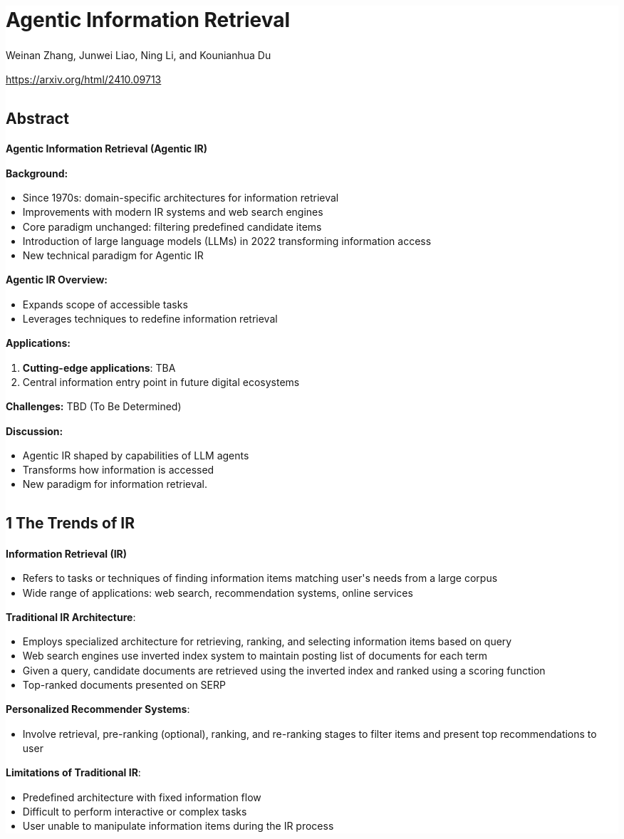 # Agentic Information Retrieval

Weinan Zhang, Junwei Liao, Ning Li, and Kounianhua Du

https://arxiv.org/html/2410.09713

## Abstract

**Agentic Information Retrieval (Agentic IR)**

**Background:**
- Since 1970s: domain-specific architectures for information retrieval
- Improvements with modern IR systems and web search engines
- Core paradigm unchanged: filtering predefined candidate items
- Introduction of large language models (LLMs) in 2022 transforming information access
- New technical paradigm for Agentic IR

**Agentic IR Overview:**
- Expands scope of accessible tasks
- Leverages techniques to redefine information retrieval

**Applications:**
1. **Cutting-edge applications**: TBA
2. Central information entry point in future digital ecosystems

**Challenges:**
TBD (To Be Determined)

**Discussion:**
- Agentic IR shaped by capabilities of LLM agents
- Transforms how information is accessed
- New paradigm for information retrieval.

## 1 The Trends of IR

**Information Retrieval (IR)**
- Refers to tasks or techniques of finding information items matching user's needs from a large corpus
- Wide range of applications: web search, recommendation systems, online services

**Traditional IR Architecture**:
- Employs specialized architecture for retrieving, ranking, and selecting information items based on query
- Web search engines use inverted index system to maintain posting list of documents for each term
- Given a query, candidate documents are retrieved using the inverted index and ranked using a scoring function
- Top-ranked documents presented on SERP

**Personalized Recommender Systems**:
- Involve retrieval, pre-ranking (optional), ranking, and re-ranking stages to filter items and present top recommendations to user

**Limitations of Traditional IR**:
- Predefined architecture with fixed information flow
- Difficult to perform interactive or complex tasks
- User unable to manipulate information items during the IR process
